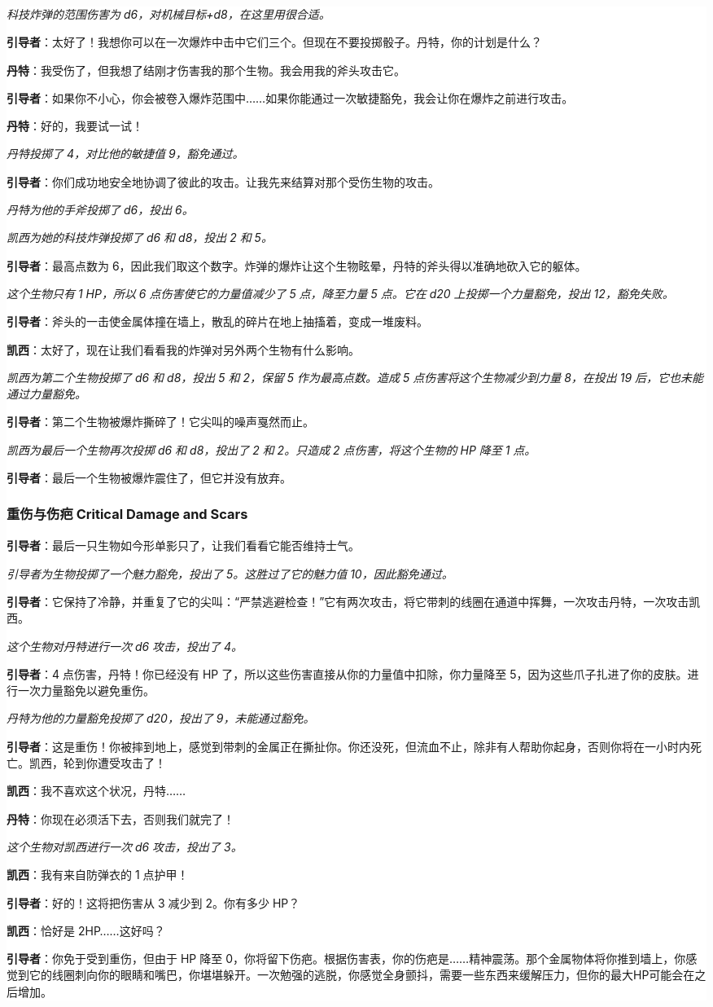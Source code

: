 *科技炸弹的范围伤害为 d6，对机械目标+d8，在这里用很合适。*

**引导者**：太好了！我想你可以在一次爆炸中击中它们三个。但现在不要投掷骰子。丹特，你的计划是什么？

**丹特**：我受伤了，但我想了结刚才伤害我的那个生物。我会用我的斧头攻击它。

**引导者**：如果你不小心，你会被卷入爆炸范围中……如果你能通过一次敏捷豁免，我会让你在爆炸之前进行攻击。

**丹特**：好的，我要试一试！

*丹特投掷了 4，对比他的敏捷值 9，豁免通过。*

**引导者**：你们成功地安全地协调了彼此的攻击。让我先来结算对那个受伤生物的攻击。

*丹特为他的手斧投掷了 d6，投出 6。*

*凯西为她的科技炸弹投掷了 d6 和 d8，投出 2 和 5。*

**引导者**：最高点数为 6，因此我们取这个数字。炸弹的爆炸让这个生物眩晕，丹特的斧头得以准确地砍入它的躯体。

*这个生物只有 1 HP，所以 6 点伤害使它的力量值减少了 5 点，降至力量 5 点。它在 d20 上投掷一个力量豁免，投出 12，豁免失败。*

**引导者**：斧头的一击使金属体撞在墙上，散乱的碎片在地上抽搐着，变成一堆废料。

**凯西**：太好了，现在让我们看看我的炸弹对另外两个生物有什么影响。

*凯西为第二个生物投掷了 d6 和 d8，投出 5 和 2，保留 5 作为最高点数。造成 5 点伤害将这个生物减少到力量 8，在投出 19 后，它也未能通过力量豁免。*

**引导者**：第二个生物被爆炸撕碎了！它尖叫的噪声戛然而止。

*凯西为最后一个生物再次投掷 d6 和 d8，投出了 2 和 2。只造成 2 点伤害，将这个生物的 HP 降至 1 点。*

**引导者**：最后一个生物被爆炸震住了，但它并没有放弃。

### 重伤与伤疤 Critical Damage and Scars

**引导者**：最后一只生物如今形单影只了，让我们看看它能否维持士气。

*引导者为生物投掷了一个魅力豁免，投出了 5。这胜过了它的魅力值 10，因此豁免通过。*

**引导者**：它保持了冷静，并重复了它的尖叫：“严禁逃避检查！”它有两次攻击，将它带刺的线圈在通道中挥舞，一次攻击丹特，一次攻击凯西。

*这个生物对丹特进行一次 d6 攻击，投出了 4。*

**引导者**：4 点伤害，丹特！你已经没有 HP 了，所以这些伤害直接从你的力量值中扣除，你力量降至 5，因为这些爪子扎进了你的皮肤。进行一次力量豁免以避免重伤。

*丹特为他的力量豁免投掷了 d20，投出了 9，未能通过豁免。*

**引导者**：这是重伤！你被摔到地上，感觉到带刺的金属正在撕扯你。你还没死，但流血不止，除非有人帮助你起身，否则你将在一小时内死亡。凯西，轮到你遭受攻击了！

**凯西**：我不喜欢这个状况，丹特……

**丹特**：你现在必须活下去，否则我们就完了！

*这个生物对凯西进行一次 d6 攻击，投出了 3。*

**凯西**：我有来自防弹衣的 1 点护甲！

**引导者**：好的！这将把伤害从 3 减少到 2。你有多少 HP？

**凯西**：恰好是 2HP……这好吗？

**引导者**：你免于受到重伤，但由于 HP 降至 0，你将留下伤疤。根据伤害表，你的伤疤是……精神震荡。那个金属物体将你推到墙上，你感觉到它的线圈刺向你的眼睛和嘴巴，你堪堪躲开。一次勉强的逃脱，你感觉全身颤抖，需要一些东西来缓解压力，但你的最大HP可能会在之后增加。

